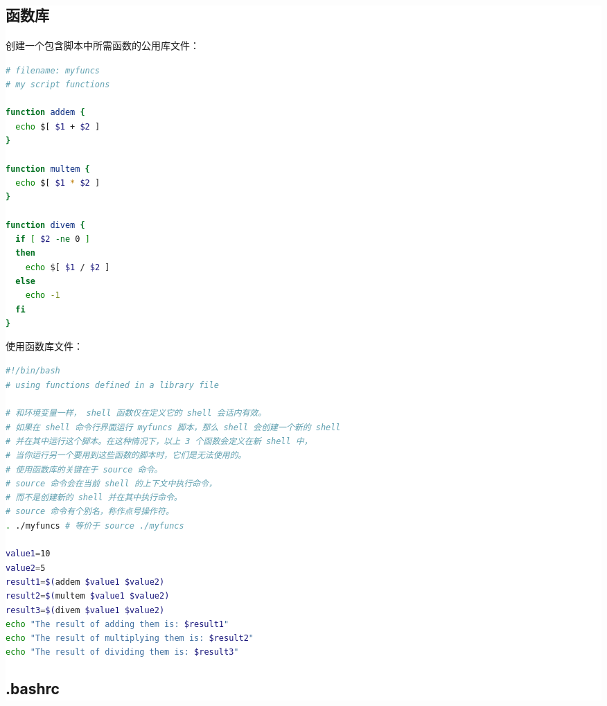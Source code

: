 ## 函数库

创建一个包含脚本中所需函数的公用库文件：

``` bash
# filename: myfuncs
# my script functions

function addem {
  echo $[ $1 + $2 ]
}

function multem {
  echo $[ $1 * $2 ]
}

function divem {
  if [ $2 -ne 0 ]
  then
    echo $[ $1 / $2 ]
  else
    echo -1
  fi
}
```

使用函数库文件：

``` bash
#!/bin/bash
# using functions defined in a library file

# 和环境变量一样， shell 函数仅在定义它的 shell 会话内有效。
# 如果在 shell 命令行界面运行 myfuncs 脚本，那么 shell 会创建一个新的 shell 
# 并在其中运行这个脚本。在这种情况下，以上 3 个函数会定义在新 shell 中，
# 当你运行另一个要用到这些函数的脚本时，它们是无法使用的。
# 使用函数库的关键在于 source 命令。 
# source 命令会在当前 shell 的上下文中执行命令，
# 而不是创建新的 shell 并在其中执行命令。
# source 命令有个别名，称作点号操作符。
. ./myfuncs # 等价于 source ./myfuncs

value1=10
value2=5
result1=$(addem $value1 $value2)
result2=$(multem $value1 $value2)
result3=$(divem $value1 $value2)
echo "The result of adding them is: $result1"
echo "The result of multiplying them is: $result2"
echo "The result of dividing them is: $result3"
```

## .bashrc
